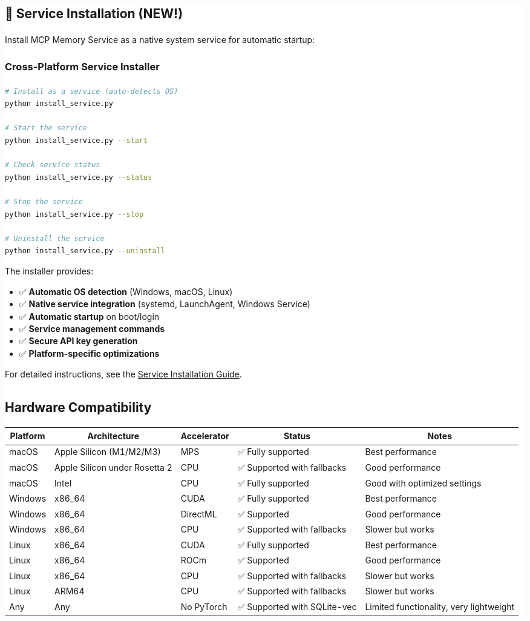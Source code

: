 
## 🚀 Service Installation (NEW!)

Install MCP Memory Service as a native system service for automatic startup:

### Cross-Platform Service Installer

```bash
# Install as a service (auto-detects OS)
python install_service.py

# Start the service
python install_service.py --start

# Check service status
python install_service.py --status

# Stop the service
python install_service.py --stop

# Uninstall the service
python install_service.py --uninstall
```

The installer provides:
- ✅ **Automatic OS detection** (Windows, macOS, Linux)
- ✅ **Native service integration** (systemd, LaunchAgent, Windows Service)
- ✅ **Automatic startup** on boot/login
- ✅ **Service management commands**
- ✅ **Secure API key generation**
- ✅ **Platform-specific optimizations**

For detailed instructions, see the [Service Installation Guide](docs/guides/service-installation.md).

## Hardware Compatibility

| Platform | Architecture | Accelerator | Status | Notes |
|----------|--------------|-------------|--------|-------|
| macOS | Apple Silicon (M1/M2/M3) | MPS | ✅ Fully supported | Best performance |
| macOS | Apple Silicon under Rosetta 2 | CPU | ✅ Supported with fallbacks | Good performance |
| macOS | Intel | CPU | ✅ Fully supported | Good with optimized settings |
| Windows | x86_64 | CUDA | ✅ Fully supported | Best performance |
| Windows | x86_64 | DirectML | ✅ Supported | Good performance |
| Windows | x86_64 | CPU | ✅ Supported with fallbacks | Slower but works |
| Linux | x86_64 | CUDA | ✅ Fully supported | Best performance |
| Linux | x86_64 | ROCm | ✅ Supported | Good performance |
| Linux | x86_64 | CPU | ✅ Supported with fallbacks | Slower but works |
| Linux | ARM64 | CPU | ✅ Supported with fallbacks | Slower but works |
| Any | Any | No PyTorch | ✅ Supported with SQLite-vec | Limited functionality, very lightweight |
